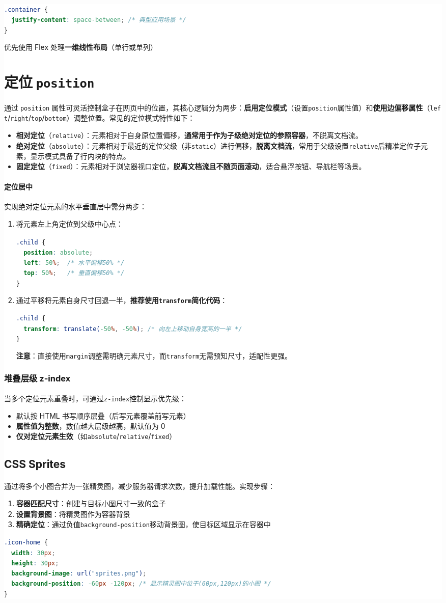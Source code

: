 ```css
.container {
  justify-content: space-between; /* 典型应用场景 */
}
```

优先使用 Flex 处理**一维线性布局**（单行或单列）

# 定位 `position`

通过 `position` 属性可灵活控制盒子在网页中的位置，其核心逻辑分为两步：**启用定位模式**（设置`position`属性值）和**使用边偏移属性**（`left`/`right`/`top`/`bottom`）调整位置。常见的定位模式特性如下：

- **相对定位**（`relative`）：元素相对于自身原位置偏移，**通常用于作为子级绝对定位的参照容器**，不脱离文档流。
- **绝对定位**（`absolute`）：元素相对于最近的定位父级（非`static`）进行偏移，**脱离文档流**，常用于父级设置`relative`后精准定位子元素，显示模式具备了行内块的特点。
- **固定定位**（`fixed`）：元素相对于浏览器视口定位，**脱离文档流且不随页面滚动**，适合悬浮按钮、导航栏等场景。

#### 定位居中

实现绝对定位元素的水平垂直居中需分两步：

1. 将元素左上角定位到父级中心点：
   ```css
   .child {
     position: absolute;
     left: 50%;  /* 水平偏移50% */
     top: 50%;   /* 垂直偏移50% */
   }
   ```
2. 通过平移将元素自身尺寸回退一半，**推荐使用`transform`简化代码**：
   ```css
   .child {
     transform: translate(-50%, -50%); /* 向左上移动自身宽高的一半 */
   }
   ```
   **注意**：直接使用`margin`调整需明确元素尺寸，而`transform`无需预知尺寸，适配性更强。

### 堆叠层级 z-index

当多个定位元素重叠时，可通过`z-index`控制显示优先级：

- 默认按 HTML 书写顺序层叠（后写元素覆盖前写元素）
- **属性值为整数**，数值越大层级越高，默认值为 0
- **仅对定位元素生效**（如`absolute`/`relative`/`fixed`）

## CSS Sprites

通过将多个小图合并为一张精灵图，减少服务器请求次数，提升加载性能。实现步骤：

1. **容器匹配尺寸**：创建与目标小图尺寸一致的盒子
2. **设置背景图**：将精灵图作为容器背景
3. **精确定位**：通过负值`background-position`移动背景图，使目标区域显示在容器中

```css
.icon-home {
  width: 30px;
  height: 30px;
  background-image: url("sprites.png");
  background-position: -60px -120px; /* 显示精灵图中位于(60px,120px)的小图 */
}
```
